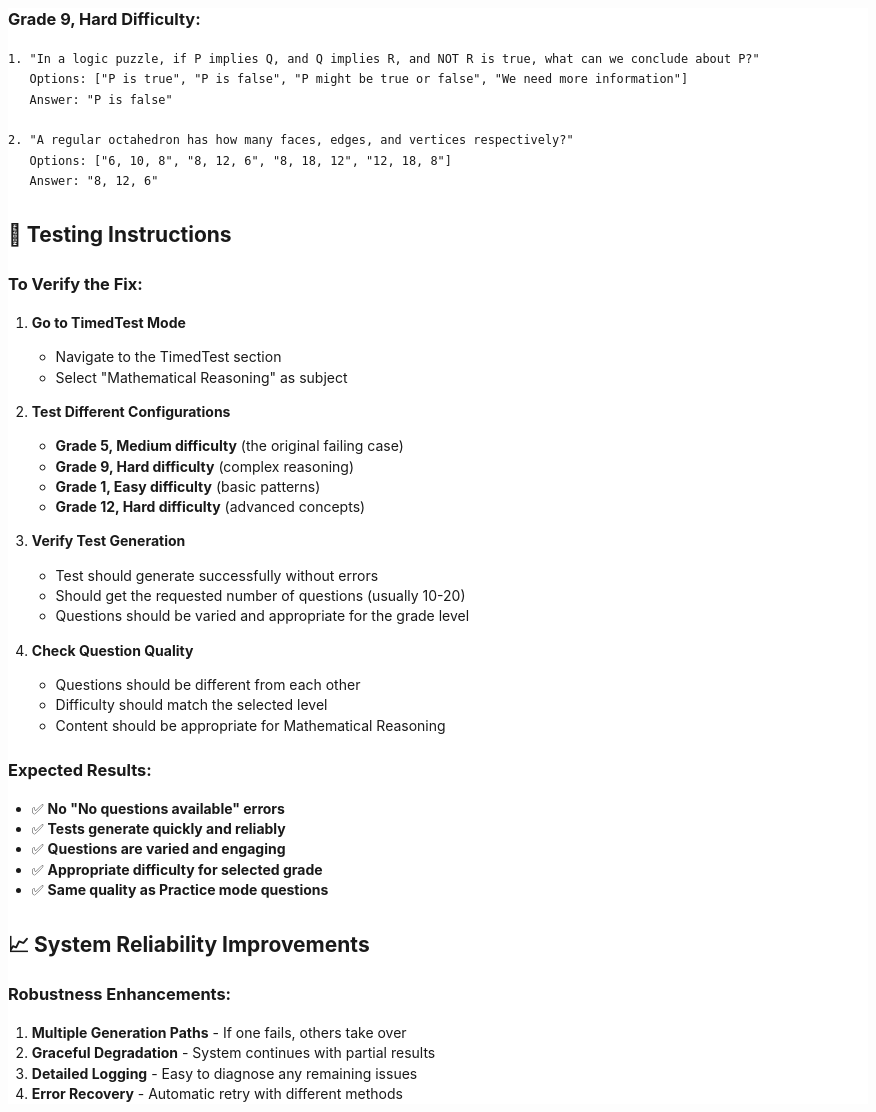 ### **Grade 9, Hard Difficulty:**
```
1. "In a logic puzzle, if P implies Q, and Q implies R, and NOT R is true, what can we conclude about P?"
   Options: ["P is true", "P is false", "P might be true or false", "We need more information"]
   Answer: "P is false"

2. "A regular octahedron has how many faces, edges, and vertices respectively?"
   Options: ["6, 10, 8", "8, 12, 6", "8, 18, 12", "12, 18, 8"]
   Answer: "8, 12, 6"
```

## 🚀 Testing Instructions

### **To Verify the Fix:**

1. **Go to TimedTest Mode**
   - Navigate to the TimedTest section
   - Select "Mathematical Reasoning" as subject

2. **Test Different Configurations**
   - **Grade 5, Medium difficulty** (the original failing case)
   - **Grade 9, Hard difficulty** (complex reasoning)
   - **Grade 1, Easy difficulty** (basic patterns)
   - **Grade 12, Hard difficulty** (advanced concepts)

3. **Verify Test Generation**
   - Test should generate successfully without errors
   - Should get the requested number of questions (usually 10-20)
   - Questions should be varied and appropriate for the grade level

4. **Check Question Quality**
   - Questions should be different from each other
   - Difficulty should match the selected level
   - Content should be appropriate for Mathematical Reasoning

### **Expected Results:**
- ✅ **No "No questions available" errors**
- ✅ **Tests generate quickly and reliably**
- ✅ **Questions are varied and engaging**
- ✅ **Appropriate difficulty for selected grade**
- ✅ **Same quality as Practice mode questions**

## 📈 System Reliability Improvements

### **Robustness Enhancements:**
1. **Multiple Generation Paths** - If one fails, others take over
2. **Graceful Degradation** - System continues with partial results
3. **Detailed Logging** - Easy to diagnose any remaining issues
4. **Error Recovery** - Automatic retry with different methods
